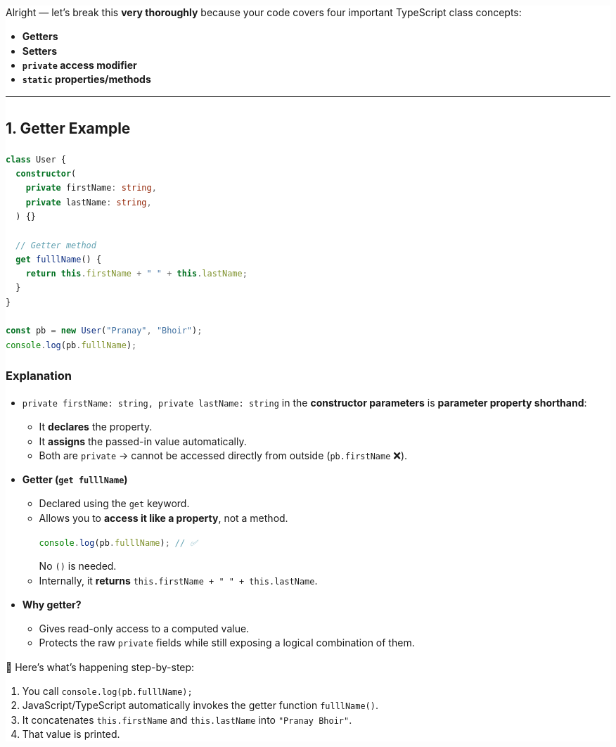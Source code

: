 Alright — let’s break this **very thoroughly** because your code covers four important TypeScript class concepts:

- **Getters**
- **Setters**
- **`private` access modifier**
- **`static` properties/methods**

***

## **1. Getter Example**
```ts
class User {
  constructor(
    private firstName: string,
    private lastName: string,
  ) {}

  // Getter method
  get fulllName() {
    return this.firstName + " " + this.lastName;
  }
}

const pb = new User("Pranay", "Bhoir");
console.log(pb.fulllName);
```

### **Explanation**
- `private firstName: string, private lastName: string` in the **constructor parameters** is **parameter property shorthand**:
    - It **declares** the property.
    - It **assigns** the passed-in value automatically.
    - Both are `private` → cannot be accessed directly from outside (`pb.firstName` ❌).

- **Getter (`get fulllName`)**
    - Declared using the `get` keyword.
    - Allows you to **access it like a property**, not a method.
      ```ts
      console.log(pb.fulllName); // ✅
      ```
      No `()` is needed.
    - Internally, it **returns** `this.firstName + " " + this.lastName`.

- **Why getter?**
    - Gives read-only access to a computed value.
    - Protects the raw `private` fields while still exposing a logical combination of them.

📌 Here’s what’s happening step-by-step:
1. You call `console.log(pb.fulllName);`
2. JavaScript/TypeScript automatically invokes the getter function `fulllName()`.
3. It concatenates `this.firstName` and `this.lastName` into `"Pranay Bhoir"`.
4. That value is printed.
